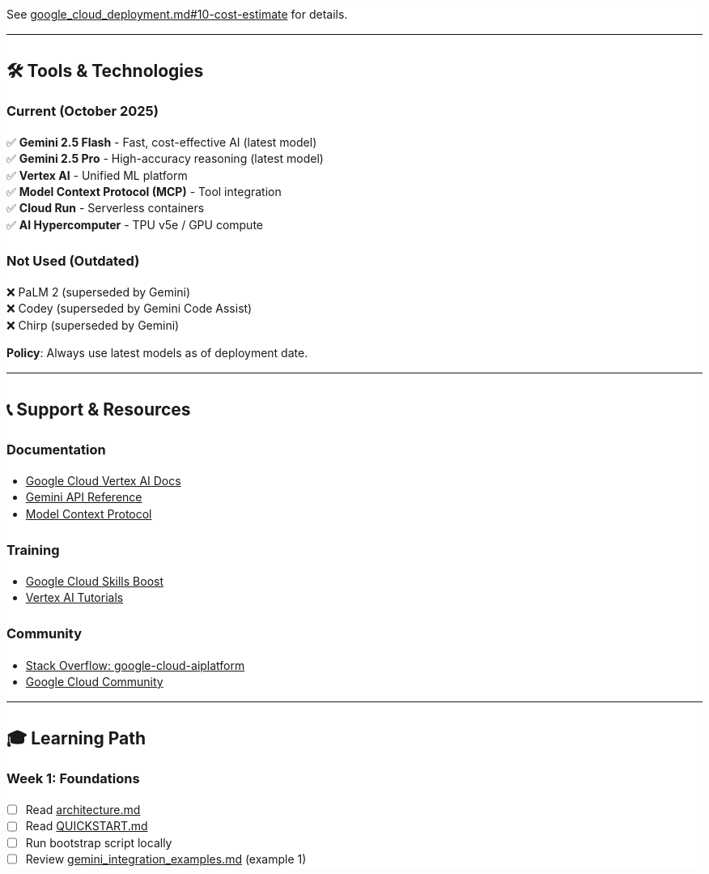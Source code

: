 See [google_cloud_deployment.md#10-cost-estimate](google_cloud_deployment.md#10-cost-estimate) for details.

---

## 🛠️ Tools & Technologies

### Current (October 2025)

✅ **Gemini 2.5 Flash** - Fast, cost-effective AI (latest model)  
✅ **Gemini 2.5 Pro** - High-accuracy reasoning (latest model)  
✅ **Vertex AI** - Unified ML platform  
✅ **Model Context Protocol (MCP)** - Tool integration  
✅ **Cloud Run** - Serverless containers  
✅ **AI Hypercomputer** - TPU v5e / GPU compute  

### Not Used (Outdated)

❌ PaLM 2 (superseded by Gemini)  
❌ Codey (superseded by Gemini Code Assist)  
❌ Chirp (superseded by Gemini)  

**Policy**: Always use latest models as of deployment date.

---

## 📞 Support & Resources

### Documentation
- [Google Cloud Vertex AI Docs](https://cloud.google.com/vertex-ai/docs)
- [Gemini API Reference](https://cloud.google.com/vertex-ai/generative-ai/docs/models/gemini/2-5-pro)
- [Model Context Protocol](https://cloud.google.com/vertex-ai/docs/generative-ai/multimodal/function-calling)

### Training
- [Google Cloud Skills Boost](https://www.cloudskillsboost.google/)
- [Vertex AI Tutorials](https://cloud.google.com/vertex-ai/docs/tutorials)

### Community
- [Stack Overflow: google-cloud-aiplatform](https://stackoverflow.com/questions/tagged/google-cloud-aiplatform)
- [Google Cloud Community](https://www.googlecloudcommunity.com/)

---

## 🎓 Learning Path

### Week 1: Foundations
- [ ] Read [architecture.md](architecture.md)
- [ ] Read [QUICKSTART.md](QUICKSTART.md)
- [ ] Run bootstrap script locally
- [ ] Review [gemini_integration_examples.md](gemini_integration_examples.md) (example 1)
